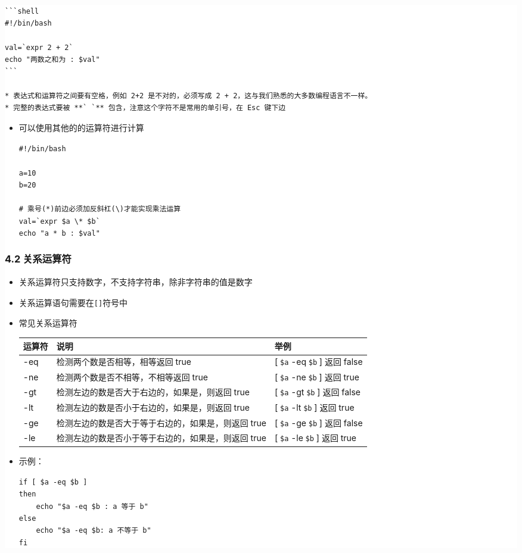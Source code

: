     ```shell
    #!/bin/bash
    
    val=`expr 2 + 2`
    echo "两数之和为 : $val"
    ```

    * 表达式和运算符之间要有空格，例如 2+2 是不对的，必须写成 2 + 2，这与我们熟悉的大多数编程语言不一样。
    * 完整的表达式要被 **` `** 包含，注意这个字符不是常用的单引号，在 Esc 键下边

* 可以使用其他的的运算符进行计算

    ```shell
    #!/bin/bash
    
    a=10
    b=20
    
    # 乘号(*)前边必须加反斜杠(\)才能实现乘法运算
    val=`expr $a \* $b`
    echo "a * b : $val"
    ```

### 4.2 关系运算符

* 关系运算符只支持数字，不支持字符串，除非字符串的值是数字

* 关系运算语句需要在`[]`符号中

* 常见关系运算符

    | 运算符 | 说明                                                | 举例                         |
    | :----- | :-------------------------------------------------- | :--------------------------- |
    | -eq    | 检测两个数是否相等，相等返回 true                   | [ `$a` -eq `$b` ] 返回 false |
    | -ne    | 检测两个数是否不相等，不相等返回 true               | [ `$a` -ne `$b` ] 返回 true  |
    | -gt    | 检测左边的数是否大于右边的，如果是，则返回 true     | [ `$a` -gt `$b` ] 返回 false |
    | -lt    | 检测左边的数是否小于右边的，如果是，则返回 true     | [ `$a` -lt `$b` ] 返回 true  |
    | -ge    | 检测左边的数是否大于等于右边的，如果是，则返回 true | [ `$a` -ge `$b` ] 返回 false |
    | -le    | 检测左边的数是否小于等于右边的，如果是，则返回 true | [ `$a` -le `$b` ] 返回 true  |

* 示例：

    ```shell
    if [ $a -eq $b ]
    then
        echo "$a -eq $b : a 等于 b"
    else
        echo "$a -eq $b: a 不等于 b"
    fi
    ```

